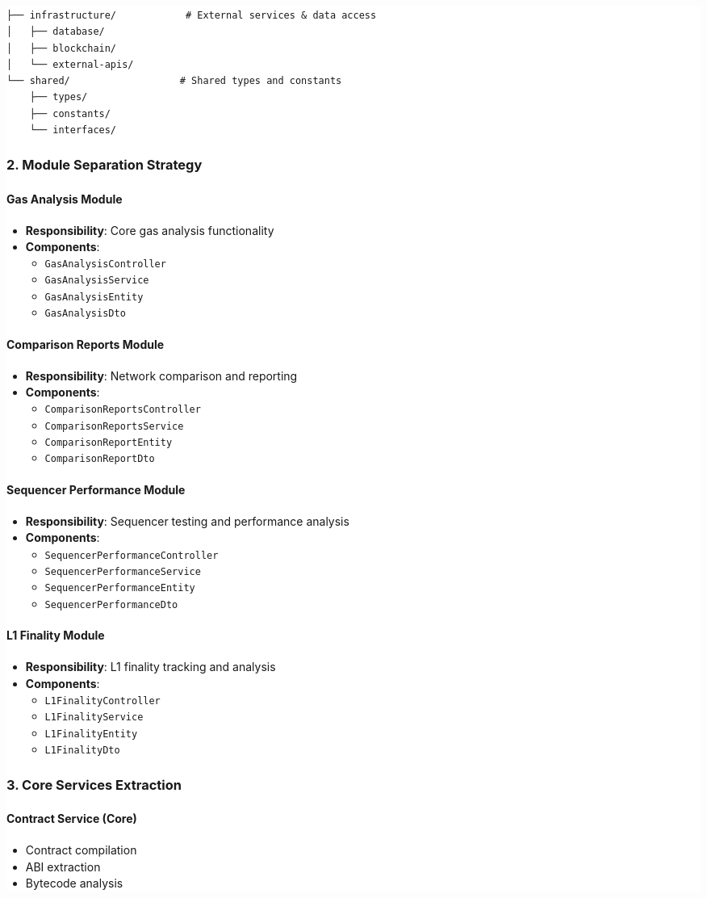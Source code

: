```
├── infrastructure/            # External services & data access
│   ├── database/
│   ├── blockchain/
│   └── external-apis/
└── shared/                   # Shared types and constants
    ├── types/
    ├── constants/
    └── interfaces/
```

### 2. **Module Separation Strategy**

#### **Gas Analysis Module**
- **Responsibility**: Core gas analysis functionality
- **Components**: 
  - `GasAnalysisController`
  - `GasAnalysisService`
  - `GasAnalysisEntity`
  - `GasAnalysisDto`

#### **Comparison Reports Module**
- **Responsibility**: Network comparison and reporting
- **Components**:
  - `ComparisonReportsController`
  - `ComparisonReportsService`
  - `ComparisonReportEntity`
  - `ComparisonReportDto`

#### **Sequencer Performance Module**
- **Responsibility**: Sequencer testing and performance analysis
- **Components**:
  - `SequencerPerformanceController`
  - `SequencerPerformanceService`
  - `SequencerPerformanceEntity`
  - `SequencerPerformanceDto`

#### **L1 Finality Module**
- **Responsibility**: L1 finality tracking and analysis
- **Components**:
  - `L1FinalityController`
  - `L1FinalityService`
  - `L1FinalityEntity`
  - `L1FinalityDto`

### 3. **Core Services Extraction**

#### **Contract Service** (Core)
- Contract compilation
- ABI extraction
- Bytecode analysis
